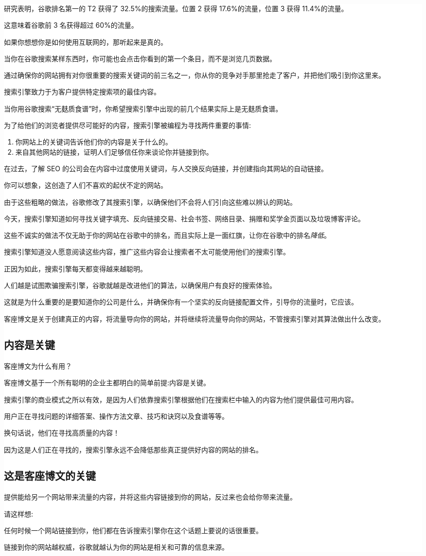研究表明，谷歌排名第一的 T2 获得了 32.5%的搜索流量。位置 2 获得 17.6%的流量，位置 3 获得 11.4%的流量。

这意味着谷歌前 3 名获得超过 60%的流量。

如果你想想你是如何使用互联网的，那听起来是真的。

当你在谷歌搜索某样东西时，你可能也会点击你看到的第一个条目，而不是浏览几页数据。

通过确保你的网站拥有对你很重要的搜索关键词的前三名之一，你从你的竞争对手那里抢走了客户，并把他们吸引到你这里来。

搜索引擎致力于为客户提供特定搜索项的最佳内容。

当你用谷歌搜索“无麸质食谱”时，你希望搜索引擎中出现的前几个结果实际上是无麸质食谱。

为了给他们的浏览者提供尽可能好的内容，搜索引擎被编程为寻找两件重要的事情:

1.  你网站上的关键词告诉他们你的内容是关于什么的。
2.  来自其他网站的链接，证明人们足够信任你来谈论你并链接到你。

在过去，了解 SEO 的公司会在内容中过度使用关键词，与人交换反向链接，并创建指向其网站的自动链接。

你可以想象，这创造了人们不喜欢的起伏不定的网站。

由于这些粗略的做法，谷歌修改了其搜索引擎，以确保他们不会将人们引向这些难以辨认的网站。

今天，搜索引擎知道如何寻找关键字填充、反向链接交易、社会书签、网络目录、捐赠和奖学金页面以及垃圾博客评论。

这些不诚实的做法不仅无助于你的网站在谷歌中的排名，而且实际上是一面红旗，让你在谷歌中的排名*降低*。

搜索引擎知道没人愿意阅读这些内容，推广这些内容会让搜索者不太可能使用他们的搜索引擎。

正因为如此，搜索引擎每天都变得越来越聪明。

人们越是试图欺骗搜索引擎，谷歌就越是改进他们的算法，以确保用户有良好的搜索体验。

这就是为什么重要的是要知道你的公司是什么，并确保你有一个坚实的反向链接配置文件，引导你的流量时，它应该。

客座博文是关于创建真正的内容，将流量导向你的网站，并将继续将流量导向你的网站，不管搜索引擎对其算法做出什么改变。

## 内容是关键

客座博文为什么有用？

客座博文基于一个所有聪明的企业主都明白的简单前提:内容是关键。

搜索引擎的商业模式之所以有效，是因为人们依靠搜索引擎根据他们在搜索栏中输入的内容为他们提供最佳可用内容。

用户正在寻找问题的详细答案、操作方法文章、技巧和诀窍以及食谱等等。

换句话说，他们在寻找高质量的内容！

因为这是人们正在寻找的，搜索引擎永远不会降低那些真正提供好内容的网站的排名。

## 这是客座博文的关键

提供能给另一个网站带来流量的内容，并将这些内容链接到你的网站，反过来也会给你带来流量。

请这样想:

任何时候一个网站链接到你，他们都在告诉搜索引擎你在这个话题上要说的话很重要。

链接到你的网站越权威，谷歌就越认为你的网站是相关和可靠的信息来源。
